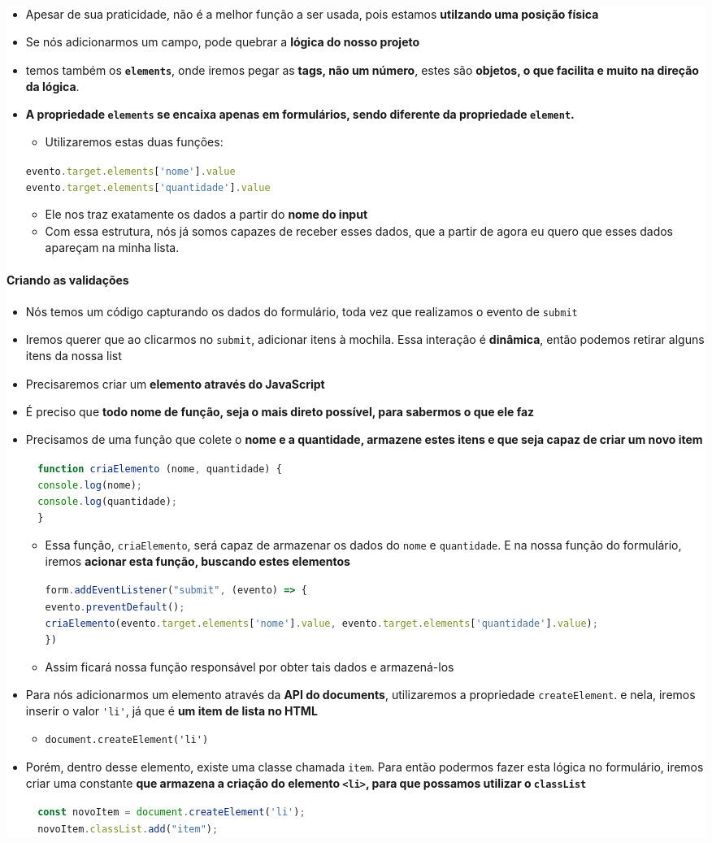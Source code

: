 - Apesar de sua praticidade, não é a melhor função a ser usada, pois estamos __utilzando uma posição física__
- Se nós adicionarmos um campo, pode quebrar a __lógica do nosso projeto__
- temos também os __`elements`__, onde iremos pegar as __tags, não um número__, estes são __objetos, o que facilita e muito na direção da lógica__.
- __A propriedade `elements` se encaixa apenas em formulários, sendo diferente da propriedade `element`.__
  - Utilizaremos estas duas funções:

  ```js
  evento.target.elements['nome'].value
  evento.target.elements['quantidade'].value
  ```

  - Ele nos traz exatamente os dados a partir do __nome do input__
  - Com essa estrutura, nós já somos capazes de receber esses dados, que a partir de agora eu quero que esses dados apareçam na minha lista.

#### Criando as validações

- Nós temos um código capturando os dados do formulário, toda vez que realizamos o evento de `submit`
- Iremos querer que ao clicarmos no `submit`, adicionar itens à mochila. Essa interação é __dinâmica__, então podemos retirar alguns itens da nossa list
- Precisaremos criar um __elemento através do JavaScript__
- É preciso que __todo nome de função, seja o mais direto possível, para sabermos o que ele faz__
- Precisamos de uma função que colete o __nome e a quantidade, armazene estes itens e que seja capaz de criar um novo item__
  
  ```js
    function criaElemento (nome, quantidade) {
    console.log(nome);
    console.log(quantidade);
    }  
  ```

  - Essa função, `criaElemento`, será capaz de armazenar os dados do `nome` e `quantidade`. E na nossa função do formulário, iremos __acionar esta função, buscando estes elementos__

    ```js
    form.addEventListener("submit", (evento) => {
    evento.preventDefault();
    criaElemento(evento.target.elements['nome'].value, evento.target.elements['quantidade'].value);
    })
    ```

  - Assim ficará nossa função responsável por obter tais dados e armazená-los
- Para nós adicionarmos um elemento através da __API do documents__, utilizaremos a propriedade `createElement`. e nela, iremos inserir o valor `'li'`, já que é __um item de lista no HTML__
  - `document.createElement('li')`
- Porém, dentro desse elemento, existe uma classe chamada `item`. Para então podermos fazer esta lógica no formulário, iremos criar uma constante __que armazena a criação do elemento `<li>`, para que possamos utilizar o `classList`__
  
  ```js
    const novoItem = document.createElement('li');
    novoItem.classList.add("item");  
  ```
